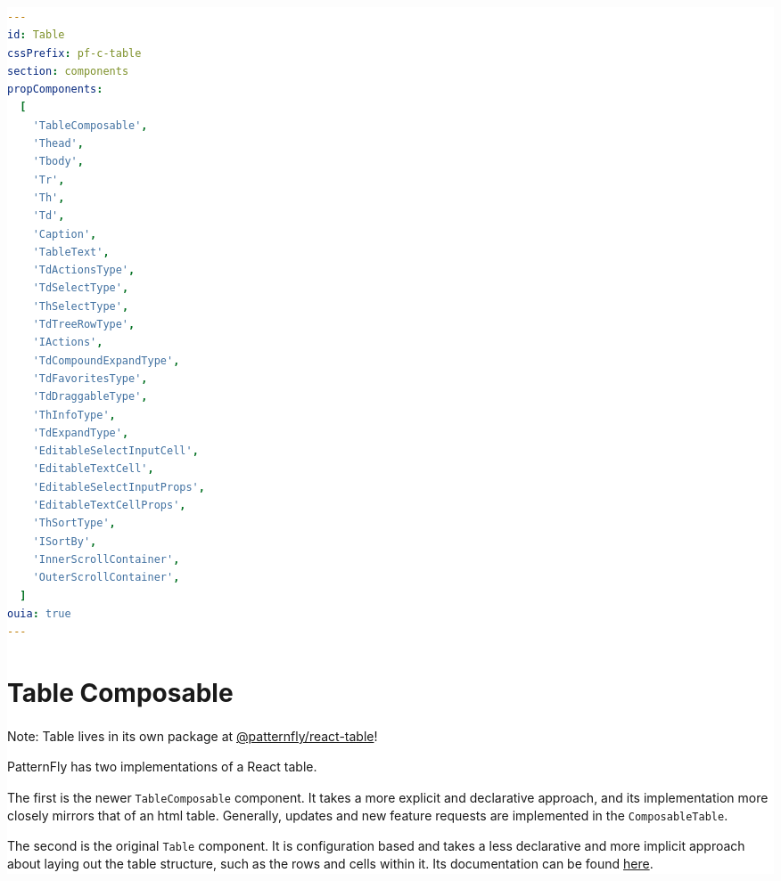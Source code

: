 ```yaml
---
id: Table
cssPrefix: pf-c-table
section: components
propComponents:
  [
    'TableComposable',
    'Thead',
    'Tbody',
    'Tr',
    'Th',
    'Td',
    'Caption',
    'TableText',
    'TdActionsType',
    'TdSelectType',
    'ThSelectType',
    'TdTreeRowType',
    'IActions',
    'TdCompoundExpandType',
    'TdFavoritesType',
    'TdDraggableType',
    'ThInfoType',
    'TdExpandType',
    'EditableSelectInputCell',
    'EditableTextCell',
    'EditableSelectInputProps',
    'EditableTextCellProps',
    'ThSortType',
    'ISortBy',
    'InnerScrollContainer',
    'OuterScrollContainer',
  ]
ouia: true
---
```


# Table Composable

Note: Table lives in its own package at [@patternfly/react-table](https://www.npmjs.com/package/@patternfly/react-table)!

PatternFly has two implementations of a React table.

The first is the newer `TableComposable` component. It takes a more explicit and declarative approach, and its implementation more closely mirrors that of an html table. Generally, updates and new feature requests are implemented in the `ComposableTable`.

The second is the original `Table` component. It is configuration based and takes a less declarative and more implicit approach about laying out the table structure, such as the rows and cells within it. Its documentation can be found <a href="/components/table/react-legacy">here</a>.
